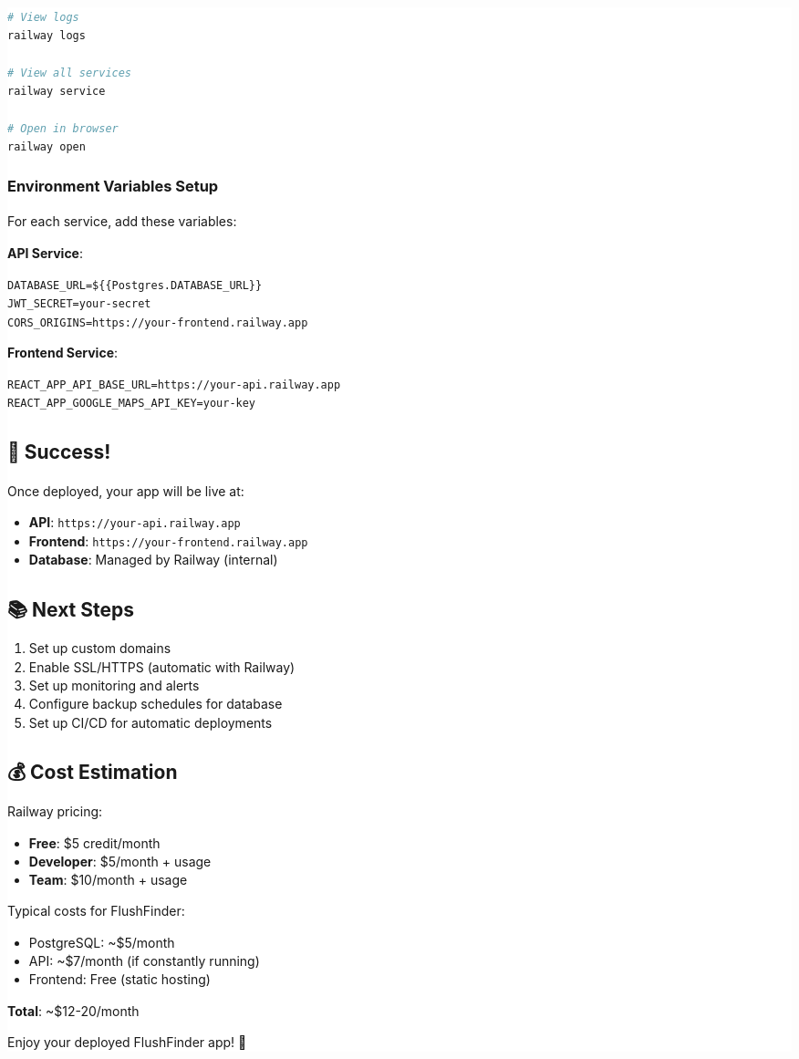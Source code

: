 ```bash
# View logs
railway logs

# View all services
railway service

# Open in browser
railway open
```

### Environment Variables Setup

For each service, add these variables:

**API Service**:
```
DATABASE_URL=${{Postgres.DATABASE_URL}}
JWT_SECRET=your-secret
CORS_ORIGINS=https://your-frontend.railway.app
```

**Frontend Service**:
```
REACT_APP_API_BASE_URL=https://your-api.railway.app
REACT_APP_GOOGLE_MAPS_API_KEY=your-key
```

## 🎉 Success!

Once deployed, your app will be live at:
- **API**: `https://your-api.railway.app`
- **Frontend**: `https://your-frontend.railway.app`
- **Database**: Managed by Railway (internal)

## 📚 Next Steps

1. Set up custom domains
2. Enable SSL/HTTPS (automatic with Railway)
3. Set up monitoring and alerts
4. Configure backup schedules for database
5. Set up CI/CD for automatic deployments

## 💰 Cost Estimation

Railway pricing:
- **Free**: $5 credit/month
- **Developer**: $5/month + usage
- **Team**: $10/month + usage

Typical costs for FlushFinder:
- PostgreSQL: ~$5/month
- API: ~$7/month (if constantly running)
- Frontend: Free (static hosting)

**Total**: ~$12-20/month

Enjoy your deployed FlushFinder app! 🚀
